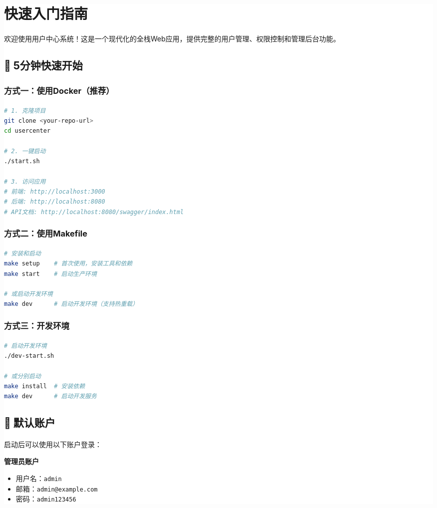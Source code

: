 # 快速入门指南

欢迎使用用户中心系统！这是一个现代化的全栈Web应用，提供完整的用户管理、权限控制和管理后台功能。

## 🚀 5分钟快速开始

### 方式一：使用Docker（推荐）

```bash
# 1. 克隆项目
git clone <your-repo-url>
cd usercenter

# 2. 一键启动
./start.sh

# 3. 访问应用
# 前端: http://localhost:3000
# 后端: http://localhost:8080
# API文档: http://localhost:8080/swagger/index.html
```

### 方式二：使用Makefile

```bash
# 安装和启动
make setup    # 首次使用，安装工具和依赖
make start    # 启动生产环境

# 或启动开发环境
make dev      # 启动开发环境（支持热重载）
```

### 方式三：开发环境

```bash
# 启动开发环境
./dev-start.sh

# 或分别启动
make install  # 安装依赖
make dev      # 启动开发服务
```

## 🎯 默认账户

启动后可以使用以下账户登录：

**管理员账户**
- 用户名：`admin`
- 邮箱：`admin@example.com`
- 密码：`admin123456`
